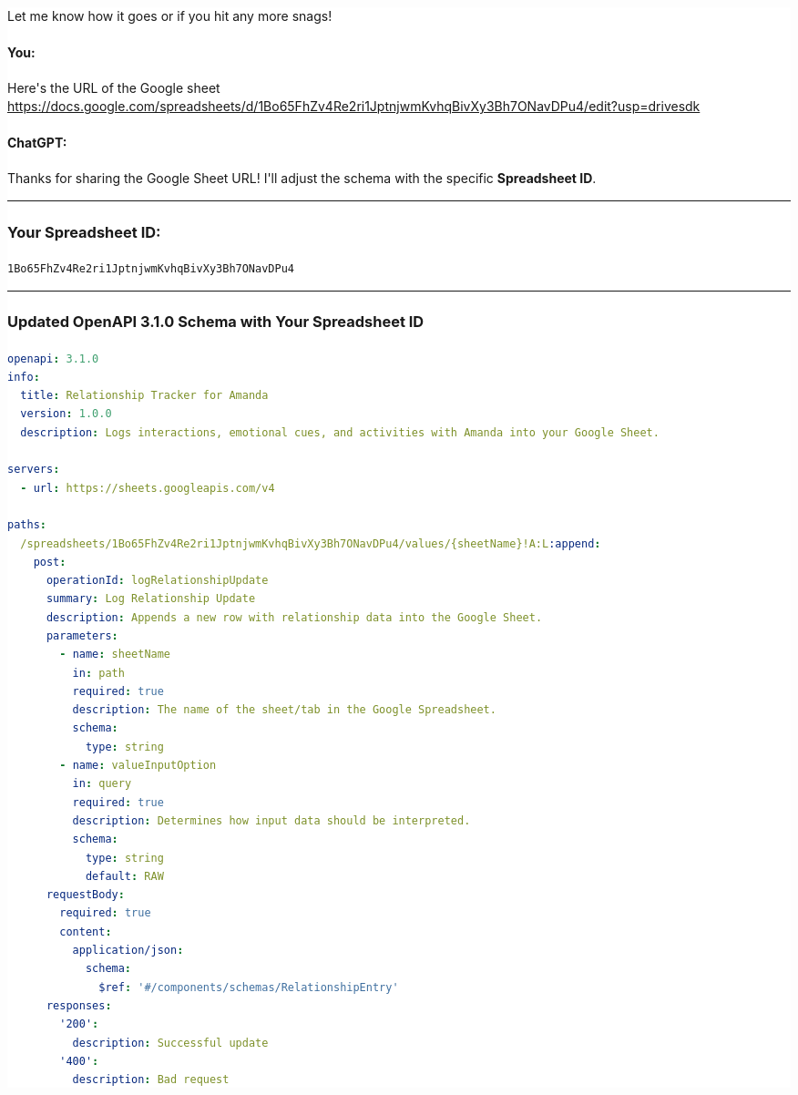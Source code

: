 
Let me know how it goes or if you hit any more snags!


#### You:
Here's the URL of the Google sheet 
https://docs.google.com/spreadsheets/d/1Bo65FhZv4Re2ri1JptnjwmKvhqBivXy3Bh7ONavDPu4/edit?usp=drivesdk

#### ChatGPT:
Thanks for sharing the Google Sheet URL! I'll adjust the schema with the specific **Spreadsheet ID**.

---

### **Your Spreadsheet ID:**

`1Bo65FhZv4Re2ri1JptnjwmKvhqBivXy3Bh7ONavDPu4`

---

### **Updated OpenAPI 3.1.0 Schema with Your Spreadsheet ID**

```yaml
openapi: 3.1.0
info:
  title: Relationship Tracker for Amanda
  version: 1.0.0
  description: Logs interactions, emotional cues, and activities with Amanda into your Google Sheet.

servers:
  - url: https://sheets.googleapis.com/v4

paths:
  /spreadsheets/1Bo65FhZv4Re2ri1JptnjwmKvhqBivXy3Bh7ONavDPu4/values/{sheetName}!A:L:append:
    post:
      operationId: logRelationshipUpdate
      summary: Log Relationship Update
      description: Appends a new row with relationship data into the Google Sheet.
      parameters:
        - name: sheetName
          in: path
          required: true
          description: The name of the sheet/tab in the Google Spreadsheet.
          schema:
            type: string
        - name: valueInputOption
          in: query
          required: true
          description: Determines how input data should be interpreted.
          schema:
            type: string
            default: RAW
      requestBody:
        required: true
        content:
          application/json:
            schema:
              $ref: '#/components/schemas/RelationshipEntry'
      responses:
        '200':
          description: Successful update
        '400':
          description: Bad request
```